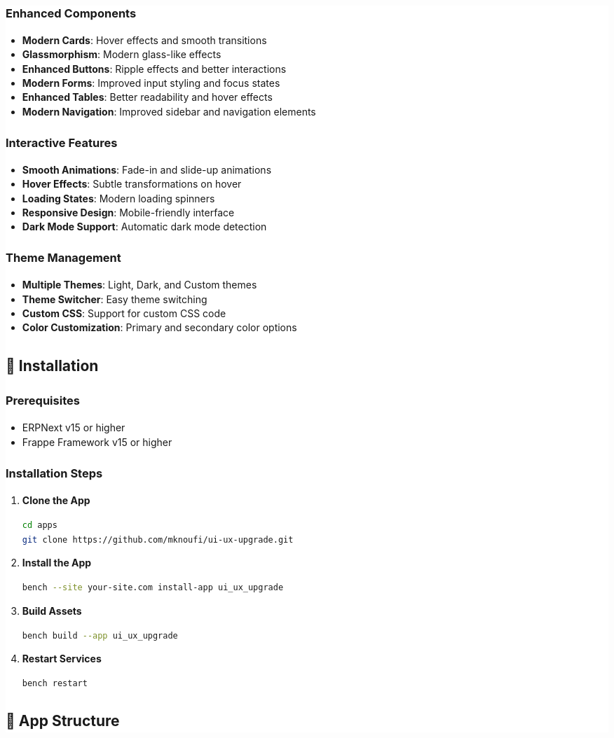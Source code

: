 ### Enhanced Components
- **Modern Cards**: Hover effects and smooth transitions
- **Glassmorphism**: Modern glass-like effects
- **Enhanced Buttons**: Ripple effects and better interactions
- **Modern Forms**: Improved input styling and focus states
- **Enhanced Tables**: Better readability and hover effects
- **Modern Navigation**: Improved sidebar and navigation elements

### Interactive Features
- **Smooth Animations**: Fade-in and slide-up animations
- **Hover Effects**: Subtle transformations on hover
- **Loading States**: Modern loading spinners
- **Responsive Design**: Mobile-friendly interface
- **Dark Mode Support**: Automatic dark mode detection

### Theme Management
- **Multiple Themes**: Light, Dark, and Custom themes
- **Theme Switcher**: Easy theme switching
- **Custom CSS**: Support for custom CSS code
- **Color Customization**: Primary and secondary color options

## 🚀 Installation

### Prerequisites
- ERPNext v15 or higher
- Frappe Framework v15 or higher

### Installation Steps

1. **Clone the App**
   ```bash
   cd apps
   git clone https://github.com/mknoufi/ui-ux-upgrade.git
   ```

2. **Install the App**
   ```bash
   bench --site your-site.com install-app ui_ux_upgrade
   ```

3. **Build Assets**
   ```bash
   bench build --app ui_ux_upgrade
   ```

4. **Restart Services**
   ```bash
   bench restart
   ```

## 📁 App Structure
